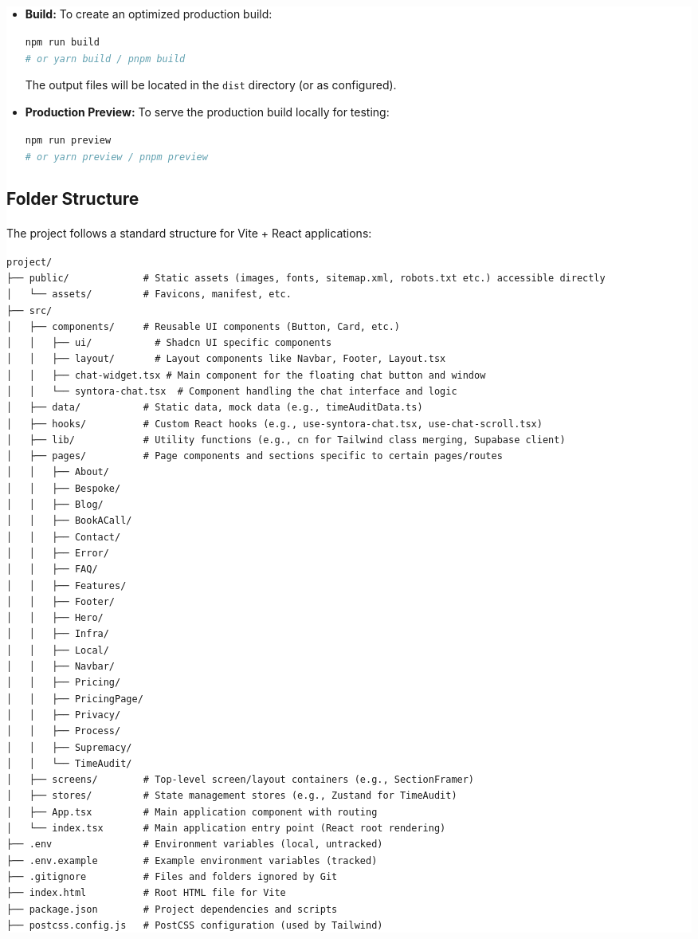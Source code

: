 -   **Build:** To create an optimized production build:
    ```bash
    npm run build
    # or yarn build / pnpm build
    ```
    The output files will be located in the `dist` directory (or as configured).

-   **Production Preview:** To serve the production build locally for testing:
    ```bash
    npm run preview
    # or yarn preview / pnpm preview
    ```

## Folder Structure

The project follows a standard structure for Vite + React applications:

```
project/
├── public/             # Static assets (images, fonts, sitemap.xml, robots.txt etc.) accessible directly
│   └── assets/         # Favicons, manifest, etc.
├── src/
│   ├── components/     # Reusable UI components (Button, Card, etc.)
│   │   ├── ui/           # Shadcn UI specific components
│   │   ├── layout/       # Layout components like Navbar, Footer, Layout.tsx
│   │   ├── chat-widget.tsx # Main component for the floating chat button and window
│   │   └── syntora-chat.tsx  # Component handling the chat interface and logic
│   ├── data/           # Static data, mock data (e.g., timeAuditData.ts)
│   ├── hooks/          # Custom React hooks (e.g., use-syntora-chat.tsx, use-chat-scroll.tsx)
│   ├── lib/            # Utility functions (e.g., cn for Tailwind class merging, Supabase client)
│   ├── pages/          # Page components and sections specific to certain pages/routes
│   │   ├── About/
│   │   ├── Bespoke/
│   │   ├── Blog/
│   │   ├── BookACall/
│   │   ├── Contact/
│   │   ├── Error/
│   │   ├── FAQ/
│   │   ├── Features/
│   │   ├── Footer/
│   │   ├── Hero/
│   │   ├── Infra/
│   │   ├── Local/
│   │   ├── Navbar/
│   │   ├── Pricing/
│   │   ├── PricingPage/
│   │   ├── Privacy/
│   │   ├── Process/
│   │   ├── Supremacy/
│   │   └── TimeAudit/
│   ├── screens/        # Top-level screen/layout containers (e.g., SectionFramer)
│   ├── stores/         # State management stores (e.g., Zustand for TimeAudit)
│   ├── App.tsx         # Main application component with routing
│   └── index.tsx       # Main application entry point (React root rendering)
├── .env                # Environment variables (local, untracked)
├── .env.example        # Example environment variables (tracked)
├── .gitignore          # Files and folders ignored by Git
├── index.html          # Root HTML file for Vite
├── package.json        # Project dependencies and scripts
├── postcss.config.js   # PostCSS configuration (used by Tailwind)
```